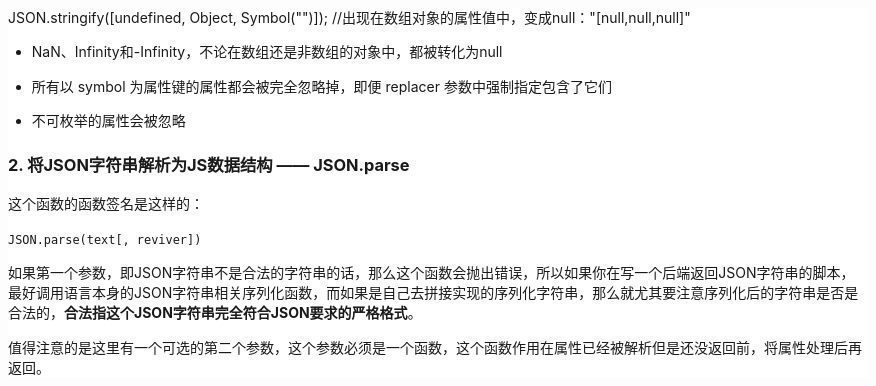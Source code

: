<span class="hljs-built_in">JSON</span>.stringify([<span class="hljs-literal">undefined</span>, <span class="hljs-built_in">Object</span>, <span class="hljs-built_in">Symbol</span>(<span class="hljs-string">""</span>)]);
<span class="hljs-comment">//出现在数组对象的属性值中，变成null："[null,null,null]"</span></code></pre>
<ul>
<li><p>NaN、Infinity和-Infinity，不论在数组还是非数组的对象中，都被转化为null</p></li>
<li><p>所有以 symbol 为属性键的属性都会被完全忽略掉，即便 replacer 参数中强制指定包含了它们</p></li>
<li><p>不可枚举的属性会被忽略</p></li>
</ul>
<h3 id="articleHeader11">2. 将JSON字符串解析为JS数据结构 —— JSON.parse</h3>
<p>这个函数的函数签名是这样的：</p>
<div class="widget-codetool" style="display:none;">
      <div class="widget-codetool--inner">
      <span class="selectCode code-tool" data-toggle="tooltip" data-placement="top" title="" data-original-title="全选"></span>
      <span type="button" class="copyCode code-tool" data-toggle="tooltip" data-placement="top" data-clipboard-text="JSON.parse(text[, reviver])" title="" data-original-title="复制"></span>
      <span type="button" class="saveToNote code-tool" data-toggle="tooltip" data-placement="top" title="" data-original-title="放进笔记"></span>
      </div>
      </div><pre class="javascript hljs"><code class="javascript" style="word-break: break-word; white-space: initial;"><span class="hljs-built_in">JSON</span>.parse(text[, reviver])</code></pre>
<p>如果第一个参数，即JSON字符串不是合法的字符串的话，那么这个函数会抛出错误，所以如果你在写一个后端返回JSON字符串的脚本，最好调用语言本身的JSON字符串相关序列化函数，而如果是自己去拼接实现的序列化字符串，那么就尤其要注意序列化后的字符串是否是合法的，<strong>合法指这个JSON字符串完全符合JSON要求的严格格式</strong>。</p>
<p>值得注意的是这里有一个可选的第二个参数，这个参数必须是一个函数，这个函数作用在属性已经被解析但是还没返回前，将属性处理后再返回。</p>
<div class="widget-codetool" style="display:none;">
      <div class="widget-codetool--inner">
      <span class="selectCode code-tool" data-toggle="tooltip" data-placement="top" title="" data-original-title="全选"></span>
      <span type="button" class="copyCode code-tool" data-toggle="tooltip" data-placement="top" data-clipboard-text="var friend={
    &quot;firstName&quot;: &quot;Good&quot;,
    &quot;lastName&quot;: &quot;Man&quot;,
    &quot;phone&quot;:{&quot;home&quot;:&quot;1234567&quot;,&quot;work&quot;:[&quot;7654321&quot;,&quot;999000&quot;]}
};

//我们先将其序列化
var friendAfter=JSON.stringify(friend);
//'{&quot;firstName&quot;:&quot;Good&quot;,&quot;lastName&quot;:&quot;Man&quot;,&quot;phone&quot;:{&quot;home&quot;:&quot;1234567&quot;,&quot;work&quot;:[&quot;7654321&quot;,&quot;999000&quot;]"}}"'

//再将其解析出来，在第二个参数的函数中打印出key和value
JSON.parse(friendAfter,function(k,v){
    console.log(k);
    console.log(v);
    console.log(&quot;----&quot;);
});
/*
firstName
Good
----
lastName
Man
----
home
1234567
----
0
7654321
----
1
999000